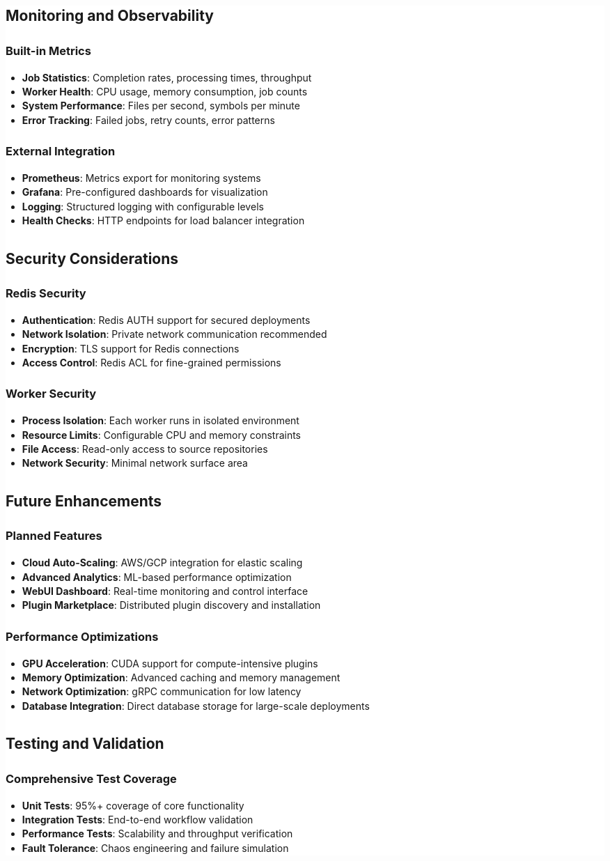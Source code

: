 ## Monitoring and Observability

### Built-in Metrics
- **Job Statistics**: Completion rates, processing times, throughput
- **Worker Health**: CPU usage, memory consumption, job counts
- **System Performance**: Files per second, symbols per minute
- **Error Tracking**: Failed jobs, retry counts, error patterns

### External Integration
- **Prometheus**: Metrics export for monitoring systems
- **Grafana**: Pre-configured dashboards for visualization
- **Logging**: Structured logging with configurable levels
- **Health Checks**: HTTP endpoints for load balancer integration

## Security Considerations

### Redis Security
- **Authentication**: Redis AUTH support for secured deployments
- **Network Isolation**: Private network communication recommended
- **Encryption**: TLS support for Redis connections
- **Access Control**: Redis ACL for fine-grained permissions

### Worker Security
- **Process Isolation**: Each worker runs in isolated environment
- **Resource Limits**: Configurable CPU and memory constraints
- **File Access**: Read-only access to source repositories
- **Network Security**: Minimal network surface area

## Future Enhancements

### Planned Features
- **Cloud Auto-Scaling**: AWS/GCP integration for elastic scaling
- **Advanced Analytics**: ML-based performance optimization
- **WebUI Dashboard**: Real-time monitoring and control interface
- **Plugin Marketplace**: Distributed plugin discovery and installation

### Performance Optimizations
- **GPU Acceleration**: CUDA support for compute-intensive plugins
- **Memory Optimization**: Advanced caching and memory management
- **Network Optimization**: gRPC communication for low latency
- **Database Integration**: Direct database storage for large-scale deployments

## Testing and Validation

### Comprehensive Test Coverage
- **Unit Tests**: 95%+ coverage of core functionality
- **Integration Tests**: End-to-end workflow validation
- **Performance Tests**: Scalability and throughput verification
- **Fault Tolerance**: Chaos engineering and failure simulation
